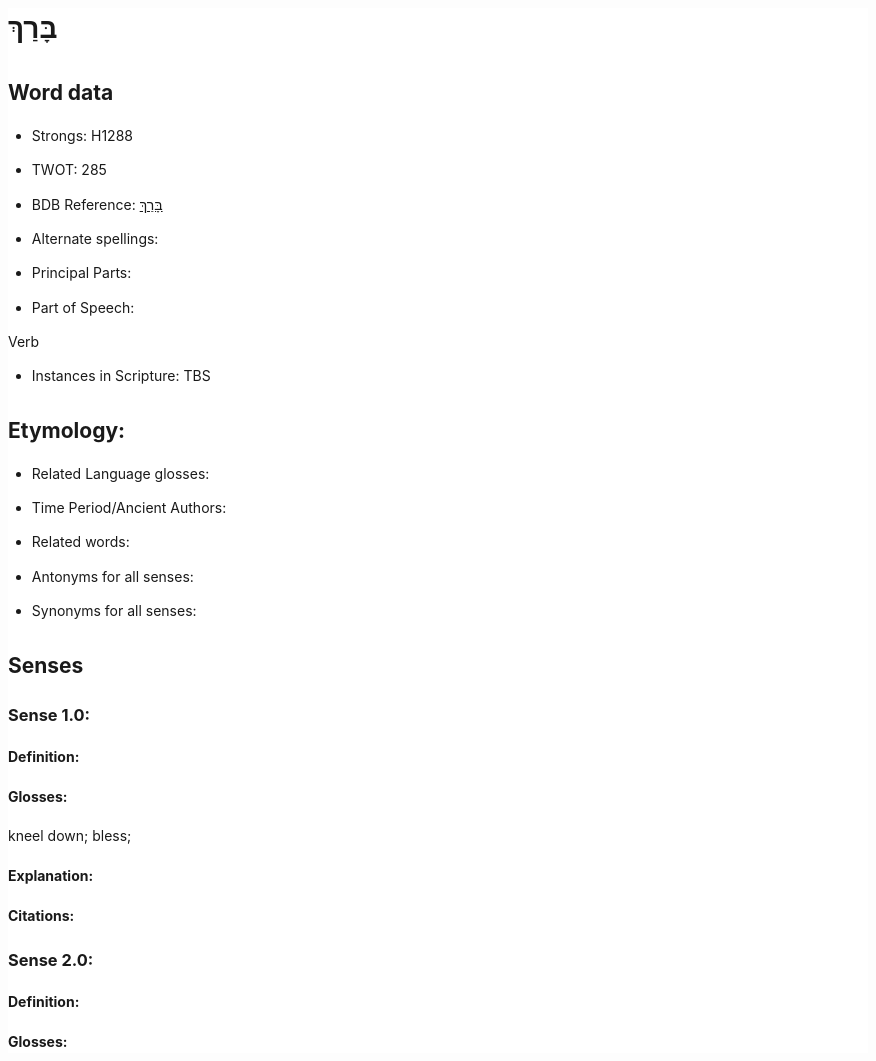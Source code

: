 # בָּרַךְ




## Word data

* Strongs: H1288

* TWOT: 285

* BDB Reference: [בָּרַךְ](rc://en/bdb/dict/b.dd.aa)

* Alternate spellings:

* Principal Parts:

* Part of Speech:

Verb

* Instances in Scripture: TBS

## Etymology:

* Related Language glosses:

* Time Period/Ancient Authors:

* Related words:

* Antonyms for all senses:

* Synonyms for all senses:

## Senses

### Sense 1.0:

#### Definition:

#### Glosses:

kneel down; bless; 

#### Explanation:

#### Citations:



### Sense 2.0:

#### Definition:

#### Glosses:
